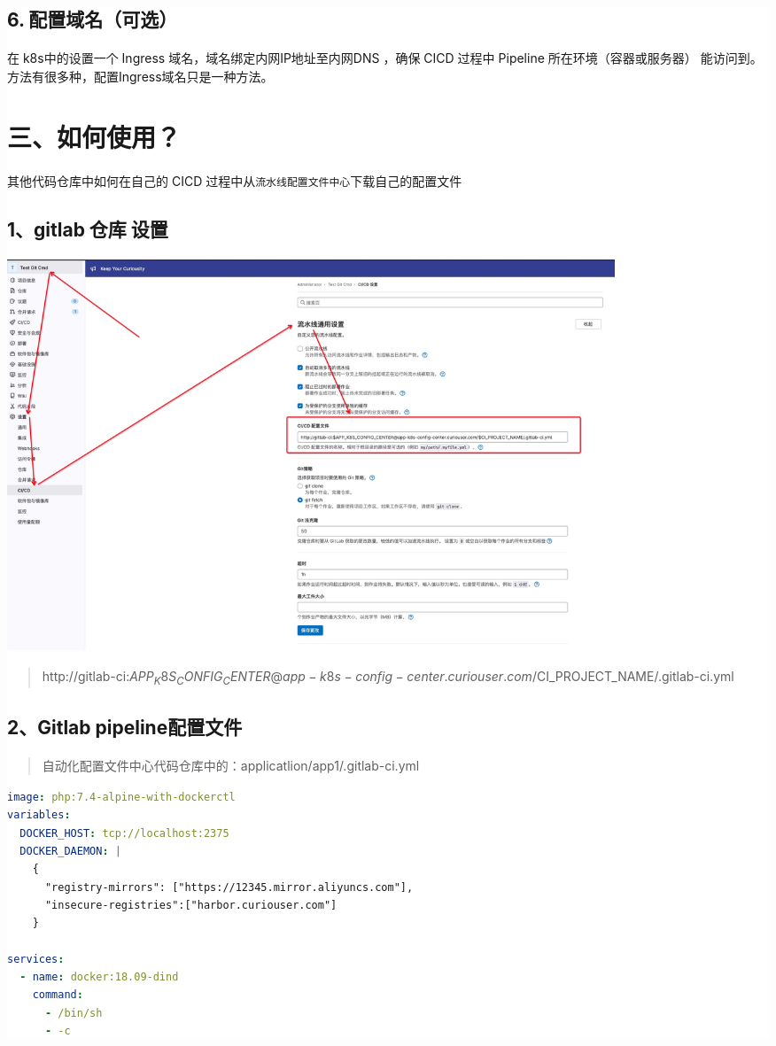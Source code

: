 ## 6. 配置域名（可选）

在 k8s中的设置一个 Ingress 域名，域名绑定内网IP地址至内网DNS ，确保 CICD 过程中 Pipeline 所在环境（容器或服务器） 能访问到。方法有很多种，配置Ingress域名只是一种方法。

# 三、如何使用？

其他代码仓库中如何在自己的 CICD 过程中从`流水线配置文件中心`下载自己的配置文件

## 1、gitlab 仓库 设置

<img src="../assets/gitlabsetup-app-configcenter.jpg" style="zoom:67%;" />

> http://gitlab-ci:$APP_K8S_CONFIG_CENTER@app-k8s-config-center.curiouser.com/$CI_PROJECT_NAME/.gitlab-ci.yml

## 2、Gitlab pipeline配置文件

> 自动化配置文件中心代码仓库中的：applicatlion/app1/.gitlab-ci.yml

```yaml
image: php:7.4-alpine-with-dockerctl
variables:
  DOCKER_HOST: tcp://localhost:2375
  DOCKER_DAEMON: |
    {
      "registry-mirrors": ["https://12345.mirror.aliyuncs.com"],
      "insecure-registries":["harbor.curiouser.com"]
    }

services:
  - name: docker:18.09-dind
    command:
      - /bin/sh
      - -c
```